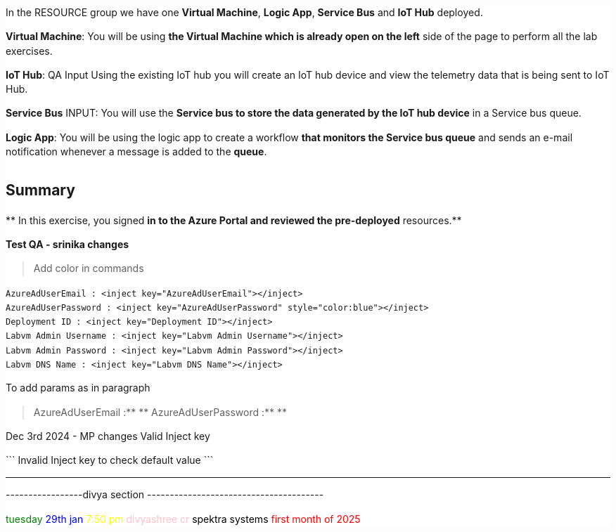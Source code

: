    In the RESOURCE group we have one **Virtual Machine**, **Logic App**, **Service Bus** and **IoT Hub** deployed.

   **Virtual Machine**: You will be using **the Virtual Machine which is already open on the left** side of the page to perform all the lab exercises.

   **IoT Hub**: QA Input Using the existing IoT hub you will create an IoT hub device and view the telemetry data that is being sent to IoT Hub.

   **Service Bus** INPUT: You will use the **Service bus to store the data generated by the IoT hub device** in a Service bus queue.

   **Logic App**: You will be using the logic app to create a workflow **that monitors the Service bus queue** and sends an e-mail notification whenever a message is added to the **queue**.

## Summary
**
In this exercise, you signed **in to the Azure Portal and reviewed the pre-deployed** resources.** 







**Test QA - srinika changes**

> Add color in commands 

```
AzureAdUserEmail : <inject key="AzureAdUserEmail"></inject>
AzureAdUserPassword : <inject key="AzureAdUserPassword" style="color:blue"></inject>
Deployment ID : <inject key="Deployment ID"></inject>
Labvm Admin Username : <inject key="Labvm Admin Username"></inject>
Labvm Admin Password : <inject key="Labvm Admin Password"></inject>
Labvm DNS Name : <inject key="Labvm DNS Name"></inject>
```
><inject key="azureemailid" defaultvalue="example@example.com">
To add params as in paragraph 
>AzureAdUserEmail :** <inject key="AzureAdUserEmail"/>**
>AzureAdUserPassword :** <inject key="AzureAdUserPassword"/>**

Dec 3rd 2024 - MP changes
Valid Inject key
<inject key="AzureAdUserEmail" defaultvalue="MP@example.com">

<inject key="**AzureAdUserEmail**" defaultvalue="MP@example.com">
```
Invalid Inject key to check default value 
<inject key="Sample" defaultvalue="MP@example.com">
```

-------------
-----------------divya section --------------------------------------- 

<span style="color: green"> tuesday </span>
<span style="color: Blue"> 29th jan </span>
<span style="color: Yellow"> 7:50 pm </span>
<span style="color: Pink"> divyashree cr </span>
<span style="color: black"> spektra systems </span>
<span style="color: red"> first month of 2025 </span>
